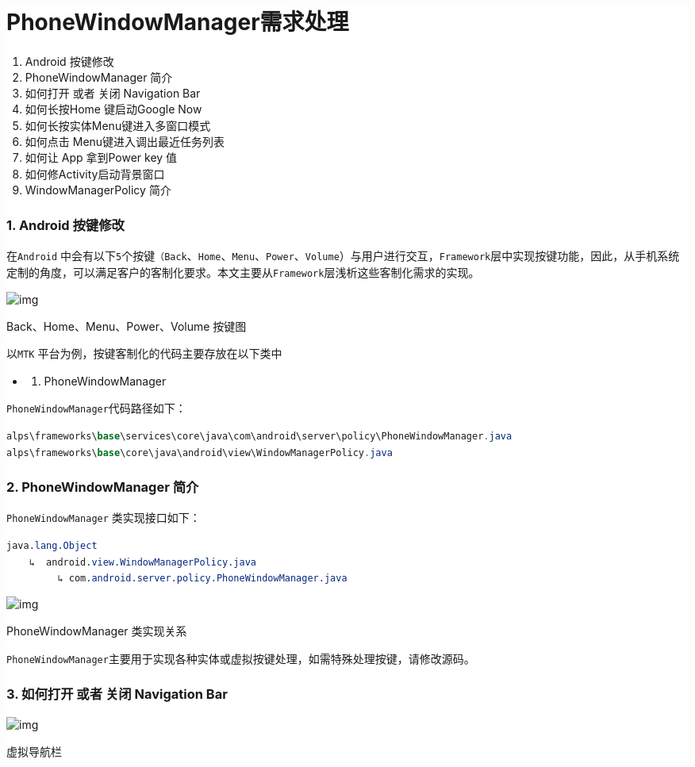 # PhoneWindowManager需求处理

1. Android 按键修改
2. PhoneWindowManager 简介
3. 如何打开 或者 关闭 Navigation Bar
4. 如何长按Home 键启动Google Now
5. 如何长按实体Menu键进入多窗口模式
6. 如何点击 Menu键进入调出最近任务列表
7. 如何让 App 拿到Power key 值
8. 如何修Activity启动背景窗口
9.  WindowManagerPolicy 简介

### 1. Android 按键修改

在`Android`  中会有以下`5`个按键`（Back`、`Home`、`Menu`、`Power`、`Volume`）与用户进行交互，`Framework`层中实现按键功能，因此，从手机系统定制的角度，可以满足客户的客制化要求。本文主要从`Framework`层浅析这些客制化需求的实现。



![img](https:////upload-images.jianshu.io/upload_images/5851256-de46438a76bac08a.png?imageMogr2/auto-orient/strip|imageView2/2/w/313/format/webp)

Back、Home、Menu、Power、Volume 按键图 


 以`MTK` 平台为例，按键客制化的代码主要存放在以下类中

- 1. PhoneWindowManager

`PhoneWindowManager`代码路径如下：

```csharp
alps\frameworks\base\services\core\java\com\android\server\policy\PhoneWindowManager.java
alps\frameworks\base\core\java\android\view\WindowManagerPolicy.java
```

### 2. PhoneWindowManager 简介

`PhoneWindowManager`  类实现接口如下：

```css
java.lang.Object
    ↳  android.view.WindowManagerPolicy.java
         ↳ com.android.server.policy.PhoneWindowManager.java
```

![img](https:////upload-images.jianshu.io/upload_images/5851256-4093c19fa6f756ef.png?imageMogr2/auto-orient/strip|imageView2/2/w/614/format/webp)

 PhoneWindowManager 类实现关系

`PhoneWindowManager`主要用于实现各种实体或虚拟按键处理，如需特殊处理按键，请修改源码。

### 3.  如何打开 或者 关闭 Navigation Bar

![img](https:////upload-images.jianshu.io/upload_images/5851256-341a1d031a6cad51.png?imageMogr2/auto-orient/strip|imageView2/2/w/328/format/webp)

虚拟导航栏
